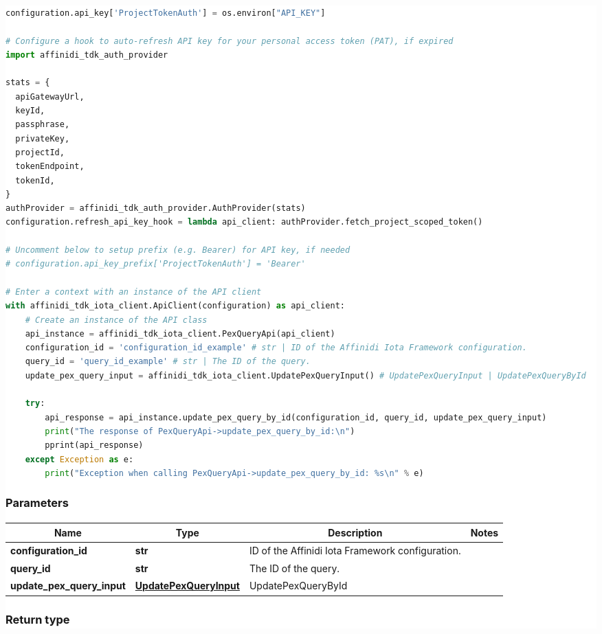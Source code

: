 ```python
configuration.api_key['ProjectTokenAuth'] = os.environ["API_KEY"]

# Configure a hook to auto-refresh API key for your personal access token (PAT), if expired
import affinidi_tdk_auth_provider

stats = {
  apiGatewayUrl,
  keyId,
  passphrase,
  privateKey,
  projectId,
  tokenEndpoint,
  tokenId,
}
authProvider = affinidi_tdk_auth_provider.AuthProvider(stats)
configuration.refresh_api_key_hook = lambda api_client: authProvider.fetch_project_scoped_token()

# Uncomment below to setup prefix (e.g. Bearer) for API key, if needed
# configuration.api_key_prefix['ProjectTokenAuth'] = 'Bearer'

# Enter a context with an instance of the API client
with affinidi_tdk_iota_client.ApiClient(configuration) as api_client:
    # Create an instance of the API class
    api_instance = affinidi_tdk_iota_client.PexQueryApi(api_client)
    configuration_id = 'configuration_id_example' # str | ID of the Affinidi Iota Framework configuration.
    query_id = 'query_id_example' # str | The ID of the query.
    update_pex_query_input = affinidi_tdk_iota_client.UpdatePexQueryInput() # UpdatePexQueryInput | UpdatePexQueryById

    try:
        api_response = api_instance.update_pex_query_by_id(configuration_id, query_id, update_pex_query_input)
        print("The response of PexQueryApi->update_pex_query_by_id:\n")
        pprint(api_response)
    except Exception as e:
        print("Exception when calling PexQueryApi->update_pex_query_by_id: %s\n" % e)
```

### Parameters

| Name                       | Type                                              | Description                                      | Notes |
| -------------------------- | ------------------------------------------------- | ------------------------------------------------ | ----- |
| **configuration_id**       | **str**                                           | ID of the Affinidi Iota Framework configuration. |
| **query_id**               | **str**                                           | The ID of the query.                             |
| **update_pex_query_input** | [**UpdatePexQueryInput**](UpdatePexQueryInput.md) | UpdatePexQueryById                               |

### Return type
